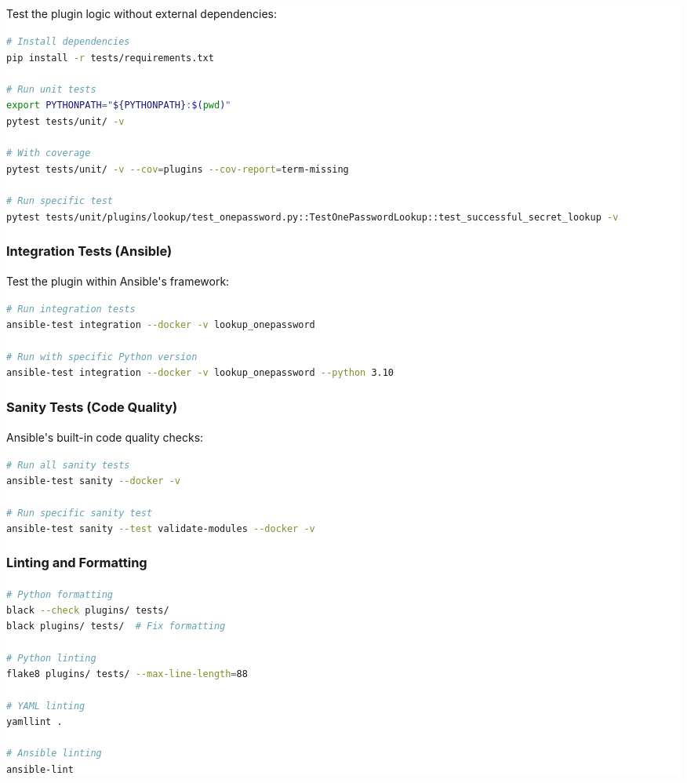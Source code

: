 Test the plugin logic without external dependencies:

```bash
# Install dependencies
pip install -r tests/requirements.txt

# Run unit tests
export PYTHONPATH="${PYTHONPATH}:$(pwd)"
pytest tests/unit/ -v

# With coverage
pytest tests/unit/ -v --cov=plugins --cov-report=term-missing

# Run specific test
pytest tests/unit/plugins/lookup/test_onepassword.py::TestOnePasswordLookup::test_successful_secret_lookup -v
```

### Integration Tests (Ansible)

Test the plugin within Ansible's framework:

```bash
# Run integration tests
ansible-test integration --docker -v lookup_onepassword

# Run with specific Python version
ansible-test integration --docker -v lookup_onepassword --python 3.10
```

### Sanity Tests (Code Quality)

Ansible's built-in code quality checks:

```bash
# Run all sanity tests
ansible-test sanity --docker -v

# Run specific sanity test
ansible-test sanity --test validate-modules --docker -v
```

### Linting and Formatting

```bash
# Python formatting
black --check plugins/ tests/
black plugins/ tests/  # Fix formatting

# Python linting
flake8 plugins/ tests/ --max-line-length=88

# YAML linting
yamllint .

# Ansible linting
ansible-lint
```
